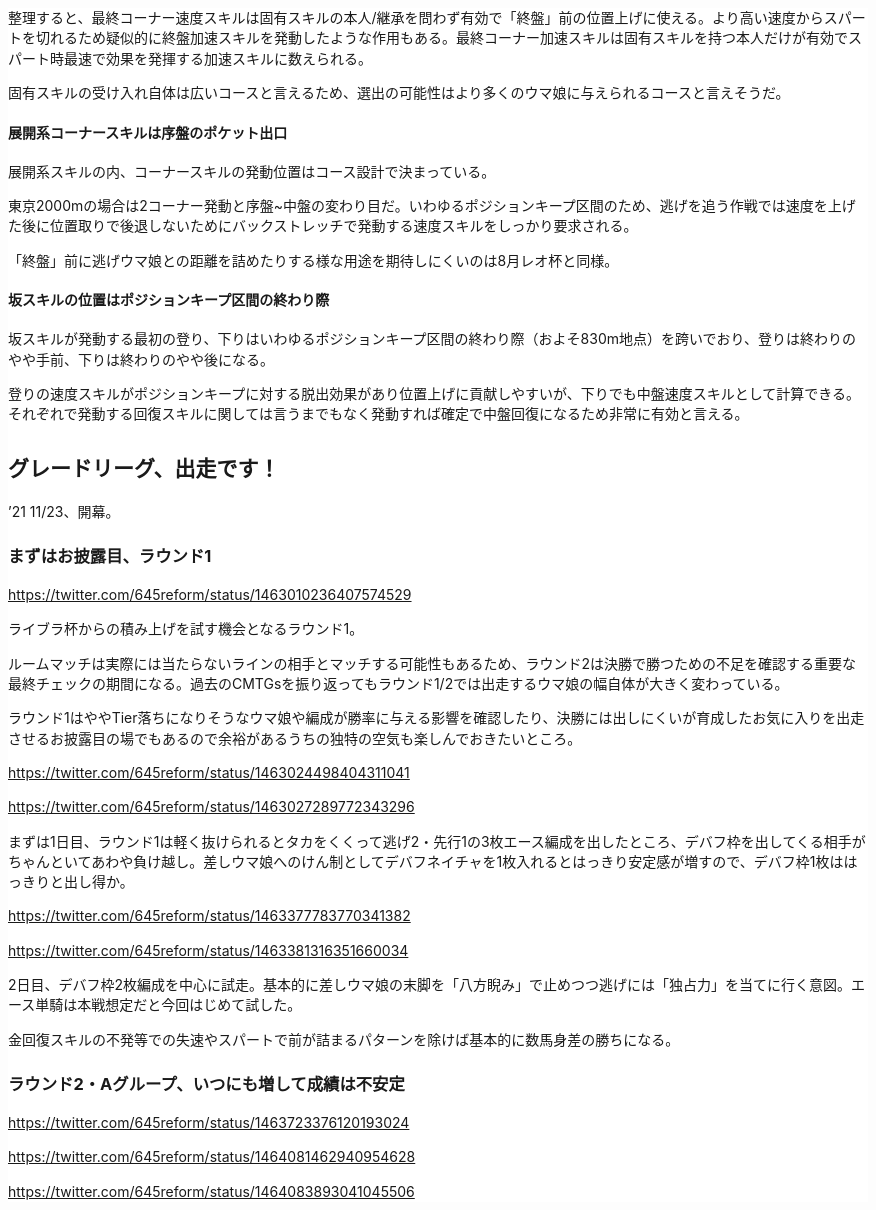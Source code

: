 整理すると、最終コーナー速度スキルは固有スキルの本人/継承を問わず有効で「終盤」前の位置上げに使える。より高い速度からスパートを切れるため疑似的に終盤加速スキルを発動したような作用もある。最終コーナー加速スキルは固有スキルを持つ本人だけが有効でスパート時最速で効果を発揮する加速スキルに数えられる。

固有スキルの受け入れ自体は広いコースと言えるため、選出の可能性はより多くのウマ娘に与えられるコースと言えそうだ。

#### 展開系コーナースキルは序盤のポケット出口

展開系スキルの内、コーナースキルの発動位置はコース設計で決まっている。

東京2000mの場合は2コーナー発動と序盤~中盤の変わり目だ。いわゆるポジションキープ区間のため、逃げを追う作戦では速度を上げた後に位置取りで後退しないためにバックストレッチで発動する速度スキルをしっかり要求される。

「終盤」前に逃げウマ娘との距離を詰めたりする様な用途を期待しにくいのは8月レオ杯と同様。

#### 坂スキルの位置はポジションキープ区間の終わり際

坂スキルが発動する最初の登り、下りはいわゆるポジションキープ区間の終わり際（およそ830m地点）を跨いでおり、登りは終わりのやや手前、下りは終わりのやや後になる。

登りの速度スキルがポジションキープに対する脱出効果があり位置上げに貢献しやすいが、下りでも中盤速度スキルとして計算できる。それぞれで発動する回復スキルに関しては言うまでもなく発動すれば確定で中盤回復になるため非常に有効と言える。

## グレードリーグ、出走です！

’21 11/23、開幕。

### まずはお披露目、ラウンド1

<https://twitter.com/645reform/status/1463010236407574529>

ライブラ杯からの積み上げを試す機会となるラウンド1。

ルームマッチは実際には当たらないラインの相手とマッチする可能性もあるため、ラウンド2は決勝で勝つための不足を確認する重要な最終チェックの期間になる。過去のCMTGsを振り返ってもラウンド1/2では出走するウマ娘の幅自体が大きく変わっている。

ラウンド1はややTier落ちになりそうなウマ娘や編成が勝率に与える影響を確認したり、決勝には出しにくいが育成したお気に入りを出走させるお披露目の場でもあるので余裕があるうちの独特の空気も楽しんでおきたいところ。

<https://twitter.com/645reform/status/1463024498404311041>

<https://twitter.com/645reform/status/1463027289772343296>

まずは1日目、ラウンド1は軽く抜けられるとタカをくくって逃げ2・先行1の3枚エース編成を出したところ、デバフ枠を出してくる相手がちゃんといてあわや負け越し。差しウマ娘へのけん制としてデバフネイチャを1枚入れるとはっきり安定感が増すので、デバフ枠1枚ははっきりと出し得か。

<https://twitter.com/645reform/status/1463377783770341382>

<https://twitter.com/645reform/status/1463381316351660034>

2日目、デバフ枠2枚編成を中心に試走。基本的に差しウマ娘の末脚を「八方睨み」で止めつつ逃げには「独占力」を当てに行く意図。エース単騎は本戦想定だと今回はじめて試した。

金回復スキルの不発等での失速やスパートで前が詰まるパターンを除けば基本的に数馬身差の勝ちになる。

### ラウンド2・Aグループ、いつにも増して成績は不安定

<https://twitter.com/645reform/status/1463723376120193024>

<https://twitter.com/645reform/status/1464081462940954628>

<https://twitter.com/645reform/status/1464083893041045506>
